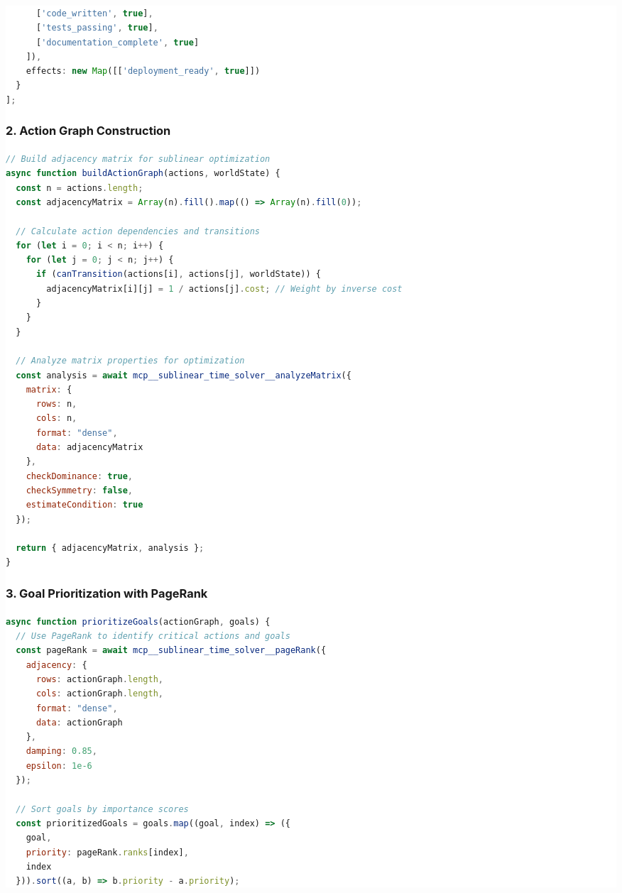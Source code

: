 ```javascript
      ['code_written', true],
      ['tests_passing', true],
      ['documentation_complete', true]
    ]),
    effects: new Map([['deployment_ready', true]])
  }
];
```

### 2. Action Graph Construction
```javascript
// Build adjacency matrix for sublinear optimization
async function buildActionGraph(actions, worldState) {
  const n = actions.length;
  const adjacencyMatrix = Array(n).fill().map(() => Array(n).fill(0));

  // Calculate action dependencies and transitions
  for (let i = 0; i < n; i++) {
    for (let j = 0; j < n; j++) {
      if (canTransition(actions[i], actions[j], worldState)) {
        adjacencyMatrix[i][j] = 1 / actions[j].cost; // Weight by inverse cost
      }
    }
  }

  // Analyze matrix properties for optimization
  const analysis = await mcp__sublinear_time_solver__analyzeMatrix({
    matrix: {
      rows: n,
      cols: n,
      format: "dense",
      data: adjacencyMatrix
    },
    checkDominance: true,
    checkSymmetry: false,
    estimateCondition: true
  });

  return { adjacencyMatrix, analysis };
}
```

### 3. Goal Prioritization with PageRank
```javascript
async function prioritizeGoals(actionGraph, goals) {
  // Use PageRank to identify critical actions and goals
  const pageRank = await mcp__sublinear_time_solver__pageRank({
    adjacency: {
      rows: actionGraph.length,
      cols: actionGraph.length,
      format: "dense",
      data: actionGraph
    },
    damping: 0.85,
    epsilon: 1e-6
  });

  // Sort goals by importance scores
  const prioritizedGoals = goals.map((goal, index) => ({
    goal,
    priority: pageRank.ranks[index],
    index
  })).sort((a, b) => b.priority - a.priority);
```